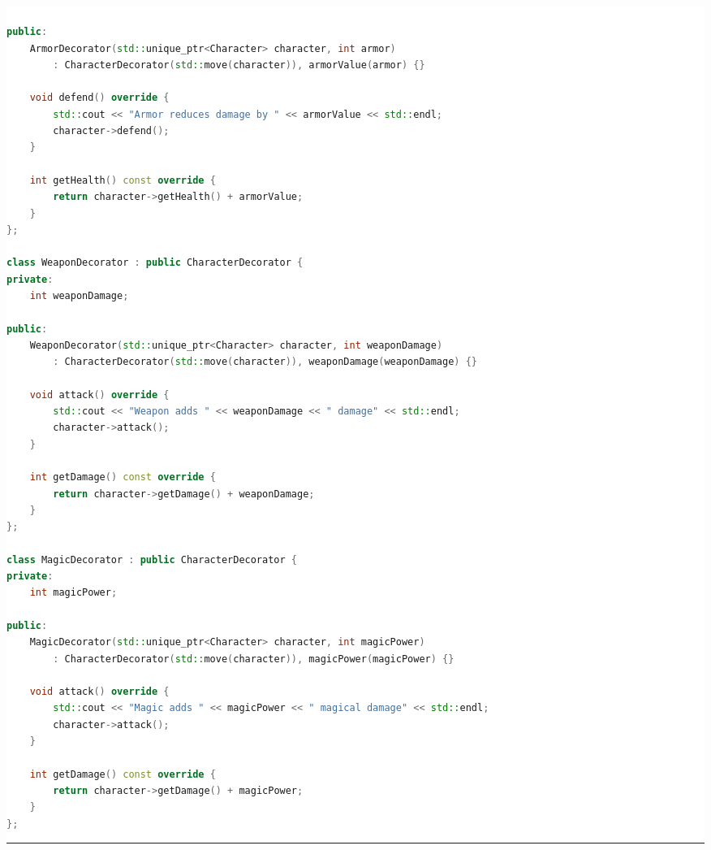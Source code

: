 ```cpp
    
public:
    ArmorDecorator(std::unique_ptr<Character> character, int armor) 
        : CharacterDecorator(std::move(character)), armorValue(armor) {}
    
    void defend() override {
        std::cout << "Armor reduces damage by " << armorValue << std::endl;
        character->defend();
    }
    
    int getHealth() const override {
        return character->getHealth() + armorValue;
    }
};

class WeaponDecorator : public CharacterDecorator {
private:
    int weaponDamage;
    
public:
    WeaponDecorator(std::unique_ptr<Character> character, int weaponDamage) 
        : CharacterDecorator(std::move(character)), weaponDamage(weaponDamage) {}
    
    void attack() override {
        std::cout << "Weapon adds " << weaponDamage << " damage" << std::endl;
        character->attack();
    }
    
    int getDamage() const override {
        return character->getDamage() + weaponDamage;
    }
};

class MagicDecorator : public CharacterDecorator {
private:
    int magicPower;
    
public:
    MagicDecorator(std::unique_ptr<Character> character, int magicPower) 
        : CharacterDecorator(std::move(character)), magicPower(magicPower) {}
    
    void attack() override {
        std::cout << "Magic adds " << magicPower << " magical damage" << std::endl;
        character->attack();
    }
    
    int getDamage() const override {
        return character->getDamage() + magicPower;
    }
};
```

---